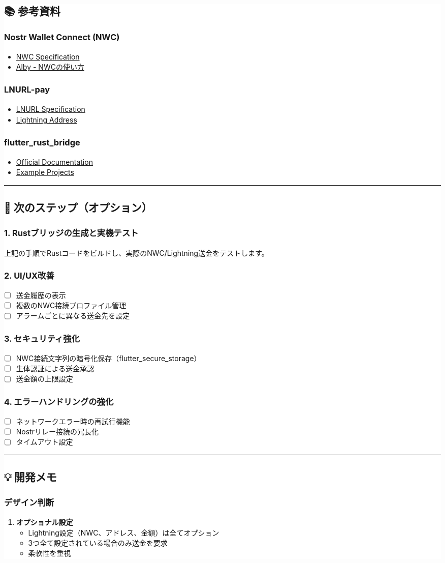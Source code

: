 
## 📚 参考資料

### Nostr Wallet Connect (NWC)
- [NWC Specification](https://nwc.dev/)
- [Alby - NWCの使い方](https://guides.getalby.com/)

### LNURL-pay
- [LNURL Specification](https://github.com/lnurl/luds)
- [Lightning Address](https://lightningaddress.com/)

### flutter_rust_bridge
- [Official Documentation](https://cjycode.com/flutter_rust_bridge/)
- [Example Projects](https://github.com/fzyzcjy/flutter_rust_bridge/tree/master/frb_example)

---

## 🎯 次のステップ（オプション）

### 1. Rustブリッジの生成と実機テスト

上記の手順でRustコードをビルドし、実際のNWC/Lightning送金をテストします。

### 2. UI/UX改善

- [ ] 送金履歴の表示
- [ ] 複数のNWC接続プロファイル管理
- [ ] アラームごとに異なる送金先を設定

### 3. セキュリティ強化

- [ ] NWC接続文字列の暗号化保存（flutter_secure_storage）
- [ ] 生体認証による送金承認
- [ ] 送金額の上限設定

### 4. エラーハンドリングの強化

- [ ] ネットワークエラー時の再試行機能
- [ ] Nostrリレー接続の冗長化
- [ ] タイムアウト設定

---

## 💡 開発メモ

### デザイン判断

1. **オプショナル設定**
   - Lightning設定（NWC、アドレス、金額）は全てオプション
   - 3つ全て設定されている場合のみ送金を要求
   - 柔軟性を重視

